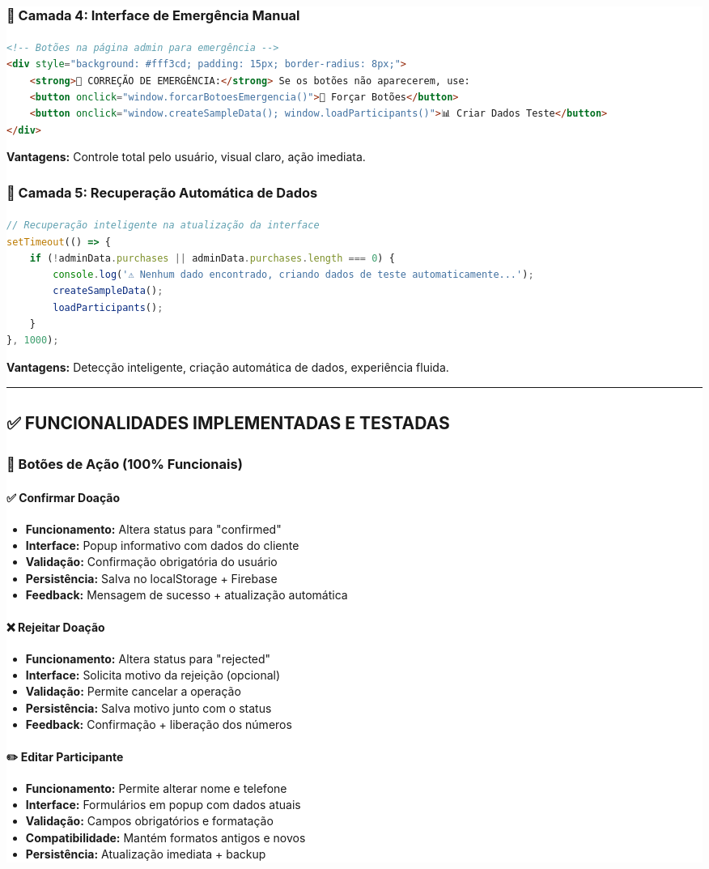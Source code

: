 ### **🔧 Camada 4: Interface de Emergência Manual**
```html
<!-- Botões na página admin para emergência -->
<div style="background: #fff3cd; padding: 15px; border-radius: 8px;">
    <strong>🚨 CORREÇÃO DE EMERGÊNCIA:</strong> Se os botões não aparecerem, use:
    <button onclick="window.forcarBotoesEmergencia()">🚨 Forçar Botões</button>
    <button onclick="window.createSampleData(); window.loadParticipants()">📊 Criar Dados Teste</button>
</div>
```
**Vantagens:** Controle total pelo usuário, visual claro, ação imediata.

### **🔄 Camada 5: Recuperação Automática de Dados**
```javascript
// Recuperação inteligente na atualização da interface
setTimeout(() => {
    if (!adminData.purchases || adminData.purchases.length === 0) {
        console.log('⚠️ Nenhum dado encontrado, criando dados de teste automaticamente...');
        createSampleData();
        loadParticipants();
    }
}, 1000);
```
**Vantagens:** Detecção inteligente, criação automática de dados, experiência fluida.

---

## ✅ FUNCIONALIDADES IMPLEMENTADAS E TESTADAS

### **🎯 Botões de Ação (100% Funcionais)**

#### **✅ Confirmar Doação**
- **Funcionamento:** Altera status para "confirmed"
- **Interface:** Popup informativo com dados do cliente
- **Validação:** Confirmação obrigatória do usuário
- **Persistência:** Salva no localStorage + Firebase
- **Feedback:** Mensagem de sucesso + atualização automática

#### **❌ Rejeitar Doação**
- **Funcionamento:** Altera status para "rejected"
- **Interface:** Solicita motivo da rejeição (opcional)
- **Validação:** Permite cancelar a operação
- **Persistência:** Salva motivo junto com o status
- **Feedback:** Confirmação + liberação dos números

#### **✏️ Editar Participante**
- **Funcionamento:** Permite alterar nome e telefone
- **Interface:** Formulários em popup com dados atuais
- **Validação:** Campos obrigatórios e formatação
- **Compatibilidade:** Mantém formatos antigos e novos
- **Persistência:** Atualização imediata + backup
